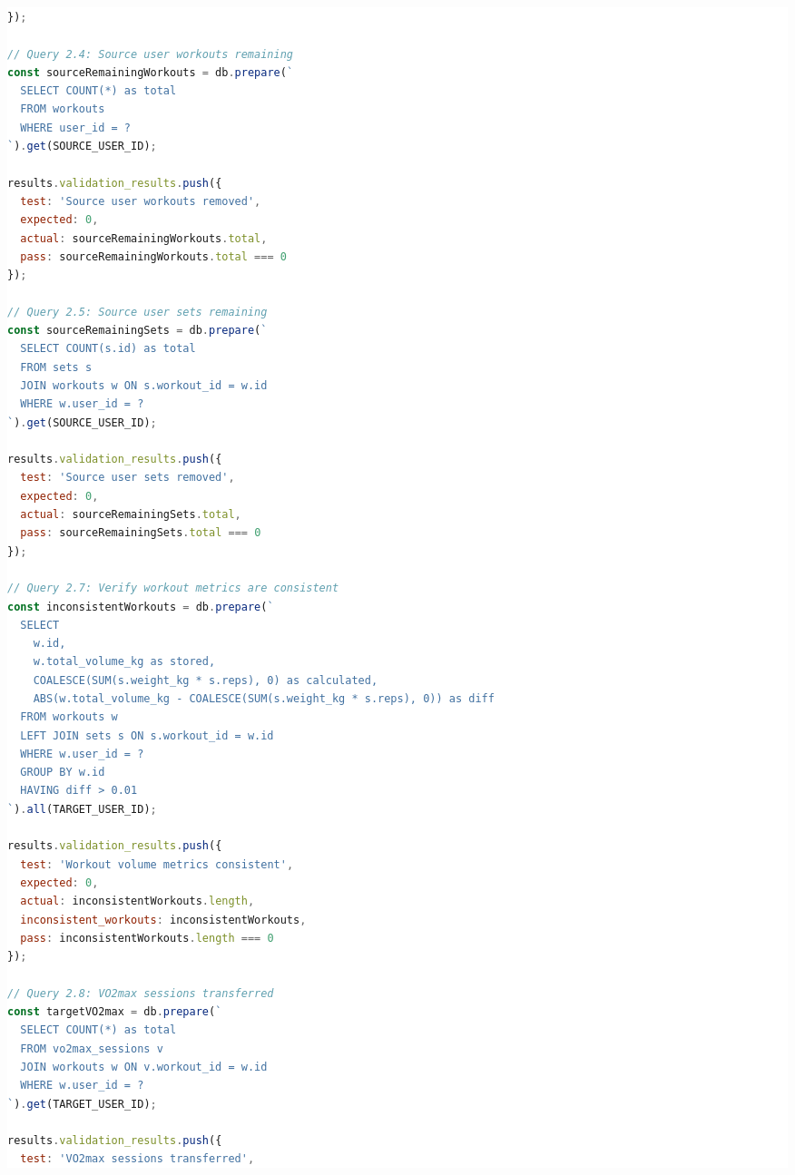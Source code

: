    ```javascript
   });

   // Query 2.4: Source user workouts remaining
   const sourceRemainingWorkouts = db.prepare(`
     SELECT COUNT(*) as total
     FROM workouts
     WHERE user_id = ?
   `).get(SOURCE_USER_ID);

   results.validation_results.push({
     test: 'Source user workouts removed',
     expected: 0,
     actual: sourceRemainingWorkouts.total,
     pass: sourceRemainingWorkouts.total === 0
   });

   // Query 2.5: Source user sets remaining
   const sourceRemainingSets = db.prepare(`
     SELECT COUNT(s.id) as total
     FROM sets s
     JOIN workouts w ON s.workout_id = w.id
     WHERE w.user_id = ?
   `).get(SOURCE_USER_ID);

   results.validation_results.push({
     test: 'Source user sets removed',
     expected: 0,
     actual: sourceRemainingSets.total,
     pass: sourceRemainingSets.total === 0
   });

   // Query 2.7: Verify workout metrics are consistent
   const inconsistentWorkouts = db.prepare(`
     SELECT
       w.id,
       w.total_volume_kg as stored,
       COALESCE(SUM(s.weight_kg * s.reps), 0) as calculated,
       ABS(w.total_volume_kg - COALESCE(SUM(s.weight_kg * s.reps), 0)) as diff
     FROM workouts w
     LEFT JOIN sets s ON s.workout_id = w.id
     WHERE w.user_id = ?
     GROUP BY w.id
     HAVING diff > 0.01
   `).all(TARGET_USER_ID);

   results.validation_results.push({
     test: 'Workout volume metrics consistent',
     expected: 0,
     actual: inconsistentWorkouts.length,
     inconsistent_workouts: inconsistentWorkouts,
     pass: inconsistentWorkouts.length === 0
   });

   // Query 2.8: VO2max sessions transferred
   const targetVO2max = db.prepare(`
     SELECT COUNT(*) as total
     FROM vo2max_sessions v
     JOIN workouts w ON v.workout_id = w.id
     WHERE w.user_id = ?
   `).get(TARGET_USER_ID);

   results.validation_results.push({
     test: 'VO2max sessions transferred',
   ```